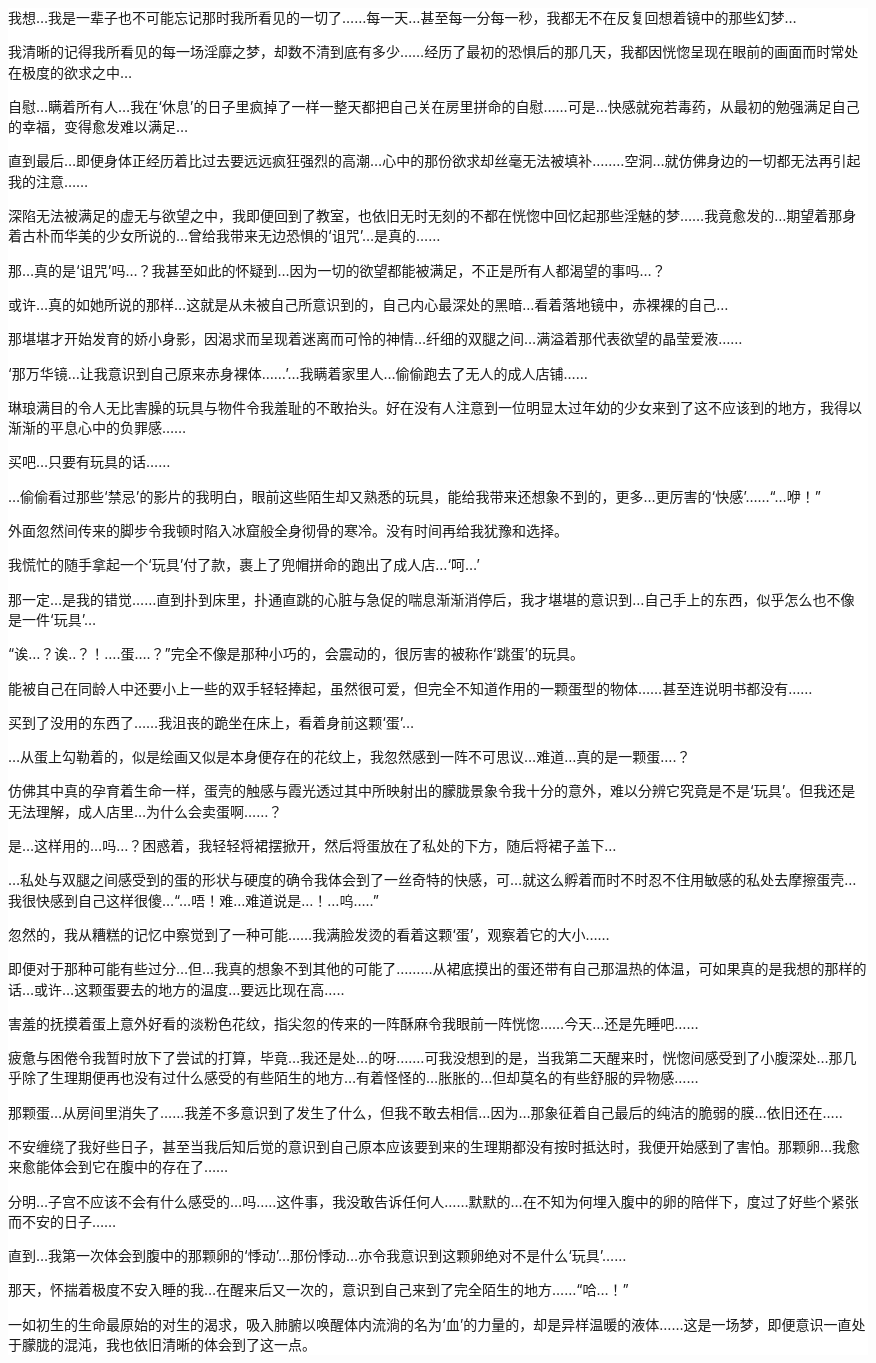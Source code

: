 我想…我是一辈子也不可能忘记那时我所看见的一切了……每一天…甚至每一分每一秒，我都无不在反复回想着镜中的那些幻梦…

我清晰的记得我所看见的每一场淫靡之梦，却数不清到底有多少……经历了最初的恐惧后的那几天，我都因恍惚呈现在眼前的画面而时常处在极度的欲求之中…

自慰…瞒着所有人…我在‘休息’的日子里疯掉了一样一整天都把自己关在房里拼命的自慰……可是…快感就宛若毒药，从最初的勉强满足自己的幸福，变得愈发难以满足…

直到最后…即便身体正经历着比过去要远远疯狂强烈的高潮…心中的那份欲求却丝毫无法被填补…..…空洞…就仿佛身边的一切都无法再引起我的注意……

深陷无法被满足的虚无与欲望之中，我即便回到了教室，也依旧无时无刻的不都在恍惚中回忆起那些淫魅的梦……我竟愈发的…期望着那身着古朴而华美的少女所说的…曾给我带来无边恐惧的‘诅咒’…是真的……

那…真的是‘诅咒’吗…？我甚至如此的怀疑到…因为一切的欲望都能被满足，不正是所有人都渴望的事吗…？

或许…真的如她所说的那样…这就是从未被自己所意识到的，自己内心最深处的黑暗…看着落地镜中，赤裸裸的自己…

那堪堪才开始发育的娇小身影，因渴求而呈现着迷离而可怜的神情…纤细的双腿之间…满溢着那代表欲望的晶莹爱液……

‘那万华镜…让我意识到自己原来赤身裸体……’…我瞒着家里人…偷偷跑去了无人的成人店铺……

琳琅满目的令人无比害臊的玩具与物件令我羞耻的不敢抬头。好在没有人注意到一位明显太过年幼的少女来到了这不应该到的地方，我得以渐渐的平息心中的负罪感……

买吧…只要有玩具的话……

…偷偷看过那些‘禁忌’的影片的我明白，眼前这些陌生却又熟悉的玩具，能给我带来还想象不到的，更多…更厉害的‘快感’……“…咿！”

外面忽然间传来的脚步令我顿时陷入冰窟般全身彻骨的寒冷。没有时间再给我犹豫和选择。

我慌忙的随手拿起一个‘玩具’付了款，裹上了兜帽拼命的跑出了成人店…‘呵…’

那一定…是我的错觉……直到扑到床里，扑通直跳的心脏与急促的喘息渐渐消停后，我才堪堪的意识到…自己手上的东西，似乎怎么也不像是一件‘玩具’…

“诶…？诶..？！….蛋….？”完全不像是那种小巧的，会震动的，很厉害的被称作‘跳蛋’的玩具。

能被自己在同龄人中还要小上一些的双手轻轻捧起，虽然很可爱，但完全不知道作用的一颗蛋型的物体……甚至连说明书都没有……

买到了没用的东西了……我沮丧的跪坐在床上，看着身前这颗‘蛋’…

…从蛋上勾勒着的，似是绘画又似是本身便存在的花纹上，我忽然感到一阵不可思议…难道…真的是一颗蛋….？

仿佛其中真的孕育着生命一样，蛋壳的触感与霞光透过其中所映射出的朦胧景象令我十分的意外，难以分辨它究竟是不是‘玩具’。但我还是无法理解，成人店里…为什么会卖蛋啊……？

是…这样用的…吗…？困惑着，我轻轻将裙摆掀开，然后将蛋放在了私处的下方，随后将裙子盖下…

…私处与双腿之间感受到的蛋的形状与硬度的确令我体会到了一丝奇特的快感，可…就这么孵着而时不时忍不住用敏感的私处去摩擦蛋壳…我很快感到自己这样很傻…“…唔！难…难道说是…！…呜…..”

忽然的，我从糟糕的记忆中察觉到了一种可能……我满脸发烫的看着这颗‘蛋’，观察着它的大小……

即便对于那种可能有些过分…但…我真的想象不到其他的可能了………从裙底摸出的蛋还带有自己那温热的体温，可如果真的是我想的那样的话…或许…这颗蛋要去的地方的温度…要远比现在高…..

害羞的抚摸着蛋上意外好看的淡粉色花纹，指尖忽的传来的一阵酥麻令我眼前一阵恍惚……今天…还是先睡吧……

疲惫与困倦令我暂时放下了尝试的打算，毕竟…我还是处…的呀….…可我没想到的是，当我第二天醒来时，恍惚间感受到了小腹深处…那几乎除了生理期便再也没有过什么感受的有些陌生的地方…有着怪怪的…胀胀的…但却莫名的有些舒服的异物感……

那颗蛋…从房间里消失了……我差不多意识到了发生了什么，但我不敢去相信…因为…那象征着自己最后的纯洁的脆弱的膜…依旧还在…..

不安缠绕了我好些日子，甚至当我后知后觉的意识到自己原本应该要到来的生理期都没有按时抵达时，我便开始感到了害怕。那颗卵…我愈来愈能体会到它在腹中的存在了……

分明…子宫不应该不会有什么感受的…吗…..这件事，我没敢告诉任何人……默默的…在不知为何埋入腹中的卵的陪伴下，度过了好些个紧张而不安的日子……

直到…我第一次体会到腹中的那颗卵的‘悸动’…那份悸动…亦令我意识到这颗卵绝对不是什么‘玩具’……

那天，怀揣着极度不安入睡的我…在醒来后又一次的，意识到自己来到了完全陌生的地方……“哈…！”

一如初生的生命最原始的对生的渴求，吸入肺腑以唤醒体内流淌的名为‘血’的力量的，却是异样温暖的液体……这是一场梦，即便意识一直处于朦胧的混沌，我也依旧清晰的体会到了这一点。
